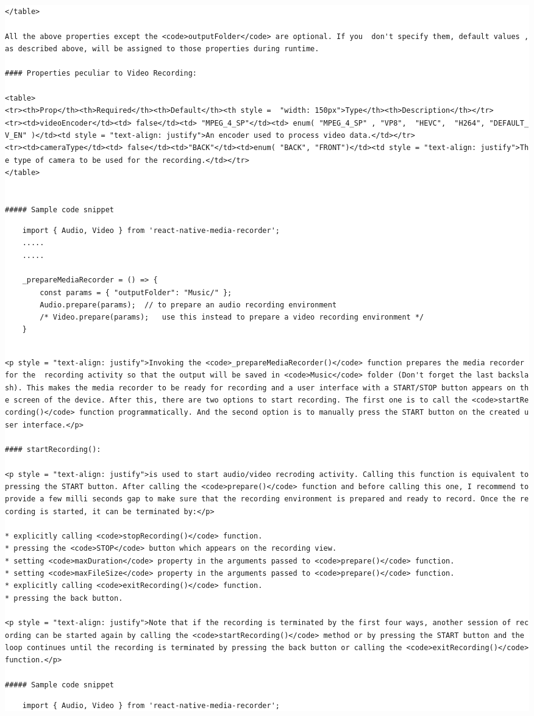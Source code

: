 ```
</table>

All the above properties except the <code>outputFolder</code> are optional. If you  don't specify them, default values ,as described above, will be assigned to those properties during runtime.

#### Properties peculiar to Video Recording:

<table>
<tr><th>Prop</th><th>Required</th><th>Default</th><th style =  "width: 150px">Type</th><th>Description</th></tr>
<tr><td>videoEncoder</td><td> false</td><td> "MPEG_4_SP"</td><td> enum( "MPEG_4_SP" , "VP8",  "HEVC",  "H264", "DEFAULT_V_EN" )</td><td style = "text-align: justify">An encoder used to process video data.</td></tr>
<tr><td>cameraType</td><td> false</td><td>"BACK"</td><td>enum( "BACK", "FRONT")</td><td style = "text-align: justify">The type of camera to be used for the recording.</td></tr>
</table>


##### Sample code snippet
``` 
        import { Audio, Video } from 'react-native-media-recorder';
        .....
        .....

        _prepareMediaRecorder = () => {
            const params = { "outputFolder": "Music/" };
            Audio.prepare(params);  // to prepare an audio recording environment
            /* Video.prepare(params);   use this instead to prepare a video recording environment */
        } 
```

<p style = "text-align: justify">Invoking the <code>_prepareMediaRecorder()</code> function prepares the media recorder for the  recording activity so that the output will be saved in <code>Music</code> folder (Don't forget the last backslash). This makes the media recorder to be ready for recording and a user interface with a START/STOP button appears on the screen of the device. After this, there are two options to start recording. The first one is to call the <code>startRecording()</code> function programmatically. And the second option is to manually press the START button on the created user interface.</p>

#### startRecording(): 

<p style = "text-align: justify">is used to start audio/video recroding activity. Calling this function is equivalent to pressing the START button. After calling the <code>prepare()</code> function and before calling this one, I recommend to provide a few milli seconds gap to make sure that the recording environment is prepared and ready to record. Once the recording is started, it can be terminated by:</p>

* explicitly calling <code>stopRecording()</code> function.
* pressing the <code>STOP</code> button which appears on the recording view.
* setting <code>maxDuration</code> property in the arguments passed to <code>prepare()</code> function.
* setting <code>maxFileSize</code> property in the arguments passed to <code>prepare()</code> function.
* explicitly calling <code>exitRecording()</code> function.
* pressing the back button.

<p style = "text-align: justify">Note that if the recording is terminated by the first four ways, another session of recording can be started again by calling the <code>startRecording()</code> method or by pressing the START button and the loop continues until the recording is terminated by pressing the back button or calling the <code>exitRecording()</code> function.</p>
    
##### Sample code snippet
``` 
        import { Audio, Video } from 'react-native-media-recorder';